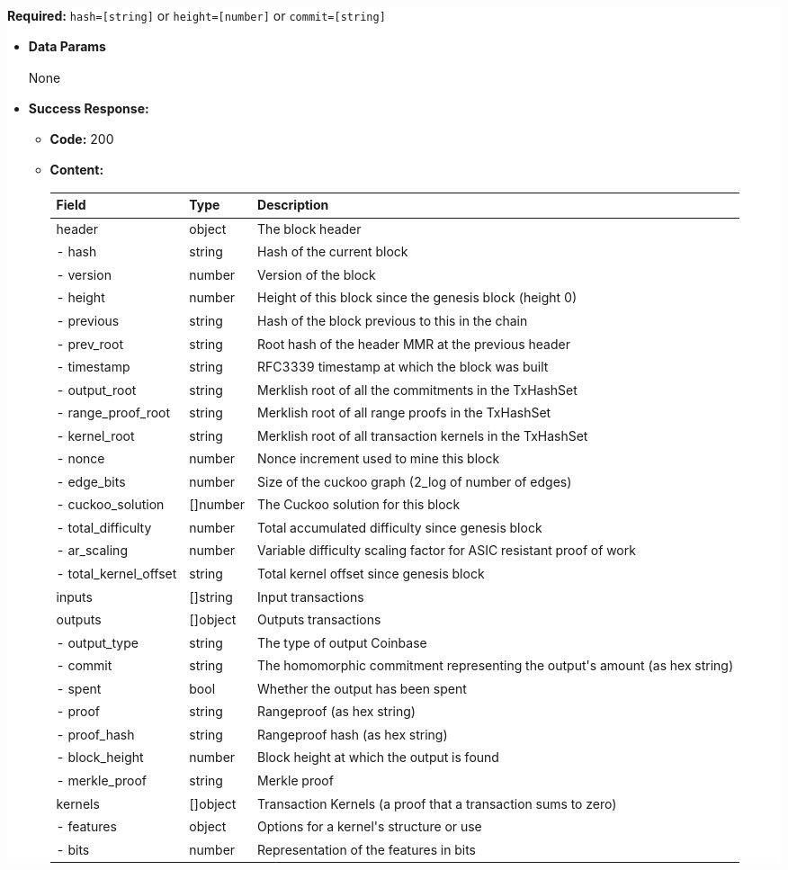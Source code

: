   **Required:**
  `hash=[string]`
  or
  `height=[number]`
  or
  `commit=[string]`

* **Data Params**

  None

* **Success Response:**

  * **Code:** 200
  * **Content:**

    | Field                 | Type     | Description                                                                 |
    |:----------------------|:---------|:----------------------------------------------------------------------------|
    | header                | object   | The block header                                                            |
    | - hash                | string   | Hash of the current block                                                   |
    | - version             | number   | Version of the block                                                        |
    | - height              | number   | Height of this block since the genesis block (height 0)                     |
    | - previous            | string   | Hash of the block previous to this in the chain                             |
    | - prev_root           | string   | Root hash of the header MMR at the previous header                          |
    | - timestamp           | string   | RFC3339 timestamp at which the block was built                              |
    | - output_root         | string   | Merklish root of all the commitments in the TxHashSet                       |
    | - range_proof_root    | string   | Merklish root of all range proofs in the TxHashSet                          |
    | - kernel_root         | string   | Merklish root of all transaction kernels in the TxHashSet                   |
    | - nonce               | number   | Nonce increment used to mine this block                                     |
    | - edge_bits           | number   | Size of the cuckoo graph (2_log of number of edges)                         |
    | - cuckoo_solution     | []number | The Cuckoo solution for this block                                          |
    | - total_difficulty    | number   | Total accumulated difficulty since genesis block                            |
    | - ar_scaling          | number   | Variable difficulty scaling factor for ASIC resistant proof of work         |
    | - total_kernel_offset | string   | Total kernel offset since genesis block                                     |
    | inputs                | []string | Input transactions                                                          |
    | outputs               | []object | Outputs transactions                                                        |
    | - output_type         | string   | The type of output Coinbase|Transaction                                     |
    | - commit              | string   | The homomorphic commitment representing the output's amount (as hex string) |
    | - spent               | bool     | Whether the output has been spent                                           |
    | - proof               | string   | Rangeproof (as hex string)                                                  |
    | - proof_hash          | string   | Rangeproof hash (as hex string)                                             |
    | - block_height        | number   | Block height at which the output is found                                   |
    | - merkle_proof        | string   | Merkle proof                                                                |
    | kernels               | []object | Transaction Kernels (a proof that a transaction sums to zero)               |
    | - features            | object   | Options for a kernel's structure or use                                     |
    |   - bits              | number   | Representation of the features in bits                                      |